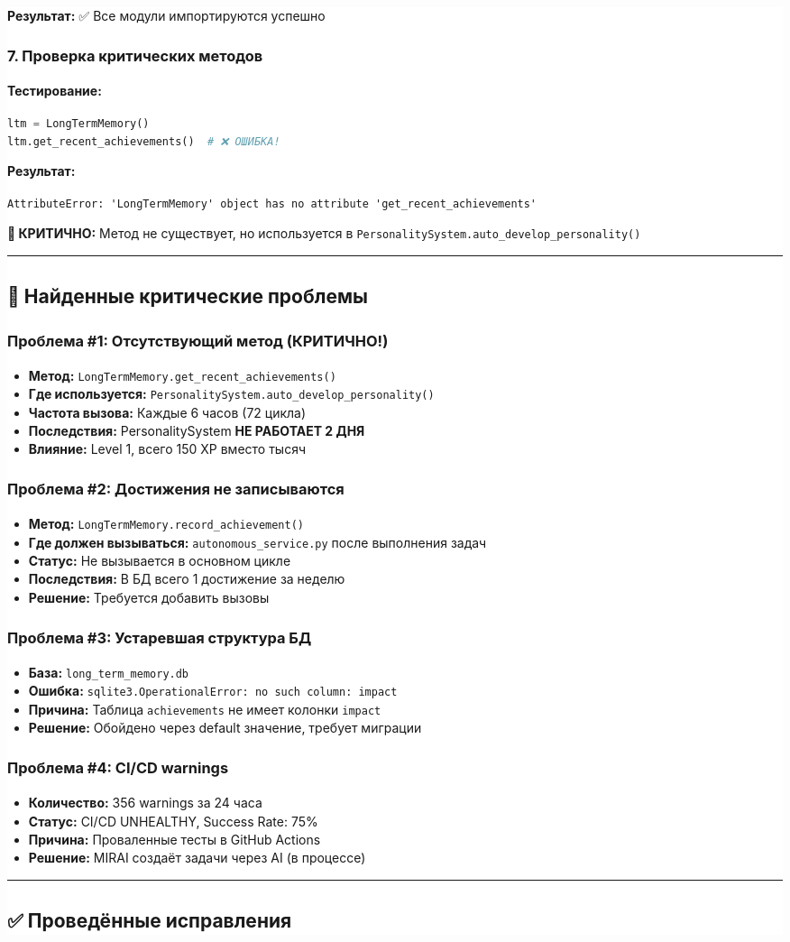 **Результат:** ✅ Все модули импортируются успешно

### 7. Проверка критических методов

**Тестирование:**
```python
ltm = LongTermMemory()
ltm.get_recent_achievements()  # ❌ ОШИБКА!
```

**Результат:**
```
AttributeError: 'LongTermMemory' object has no attribute 'get_recent_achievements'
```

**🔴 КРИТИЧНО:** Метод не существует, но используется в `PersonalitySystem.auto_develop_personality()`

---

## 🔴 Найденные критические проблемы

### Проблема #1: Отсутствующий метод (КРИТИЧНО!)
- **Метод:** `LongTermMemory.get_recent_achievements()`
- **Где используется:** `PersonalitySystem.auto_develop_personality()`
- **Частота вызова:** Каждые 6 часов (72 цикла)
- **Последствия:** PersonalitySystem **НЕ РАБОТАЕТ 2 ДНЯ**
- **Влияние:** Level 1, всего 150 XP вместо тысяч

### Проблема #2: Достижения не записываются
- **Метод:** `LongTermMemory.record_achievement()`
- **Где должен вызываться:** `autonomous_service.py` после выполнения задач
- **Статус:** Не вызывается в основном цикле
- **Последствия:** В БД всего 1 достижение за неделю
- **Решение:** Требуется добавить вызовы

### Проблема #3: Устаревшая структура БД
- **База:** `long_term_memory.db`
- **Ошибка:** `sqlite3.OperationalError: no such column: impact`
- **Причина:** Таблица `achievements` не имеет колонки `impact`
- **Решение:** Обойдено через default значение, требует миграции

### Проблема #4: CI/CD warnings
- **Количество:** 356 warnings за 24 часа
- **Статус:** CI/CD UNHEALTHY, Success Rate: 75%
- **Причина:** Проваленные тесты в GitHub Actions
- **Решение:** MIRAI создаёт задачи через AI (в процессе)

---

## ✅ Проведённые исправления
